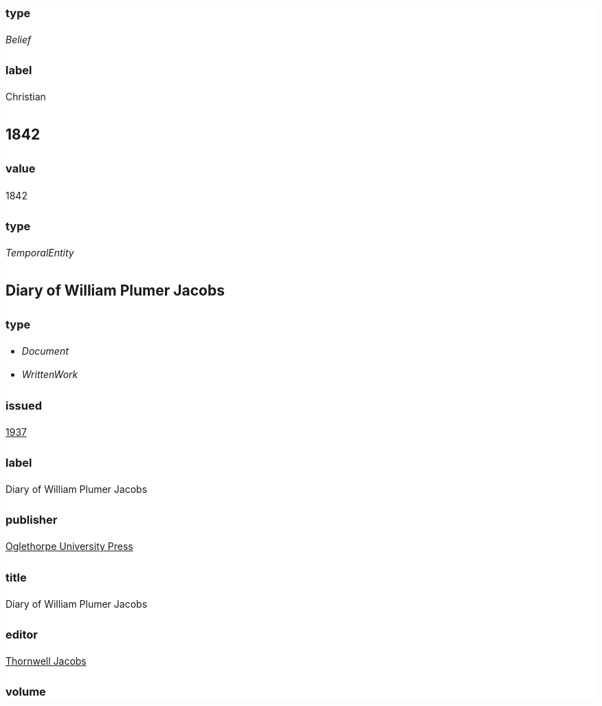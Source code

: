 ### type


*Belief*

### label


Christian

## 1842

### value


1842

### type


*TemporalEntity*

## Diary of William Plumer Jacobs

### type

 - *Document*

 - *WrittenWork*

### issued


[1937](#1937)

### label


Diary of William Plumer Jacobs

### publisher


[Oglethorpe University Press](#Oglethorpe-University-Press)

### title


Diary of William Plumer Jacobs

### editor


[Thornwell Jacobs](#Thornwell-Jacobs)

### volume
